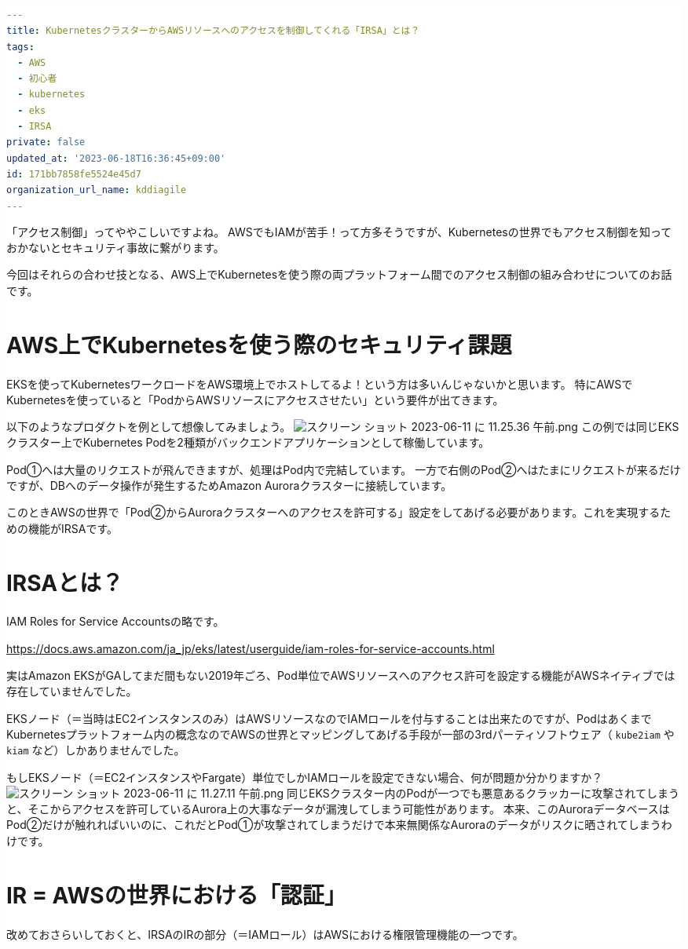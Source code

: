 ```yaml
---
title: KubernetesクラスターからAWSリソースへのアクセスを制御してくれる「IRSA」とは？
tags:
  - AWS
  - 初心者
  - kubernetes
  - eks
  - IRSA
private: false
updated_at: '2023-06-18T16:36:45+09:00'
id: 171bb7858fe5524e45d7
organization_url_name: kddiagile
---
```

「アクセス制御」ってややこしいですよね。
AWSでもIAMが苦手！って方多そうですが、Kubernetesの世界でもアクセス制御を知っておかないとセキュリティ事故に繋がります。

今回はそれらの合わせ技となる、AWS上でKubernetesを使う際の両プラットフォーム間でのアクセス制御の組み合わせについてのお話です。


# AWS上でKubernetesを使う際のセキュリティ課題
EKSを使ってKubernetesワークロードをAWS環境上でホストしてるよ！という方は多いんじゃないかと思います。
特にAWSでKubernetesを使っていると「PodからAWSリソースにアクセスさせたい」という要件が出てきます。

以下のようなプロダクトを例として想像してみましょう。
![スクリーン ショット 2023-06-11 に 11.25.36 午前.png](https://qiita-image-store.s3.ap-northeast-1.amazonaws.com/0/1633856/a9ee8472-c07b-db16-638b-c0b1719345c4.png)
この例では同じEKSクラスター上でKubernetes Podを2種類がバックエンドアプリケーションとして稼働しています。

Pod①へは大量のリクエストが飛んできますが、処理はPod内で完結しています。
一方で右側のPod②へはたまにリクエストが来るだけですが、DBへのデータ操作が発生するためAmazon Auroraクラスターに接続しています。

このときAWSの世界で「Pod②からAuroraクラスターへのアクセスを許可する」設定をしてあげる必要があります。これを実現するための機能がIRSAです。


# IRSAとは？
IAM Roles for Service Accountsの略です。

https://docs.aws.amazon.com/ja_jp/eks/latest/userguide/iam-roles-for-service-accounts.html

実はAmazon EKSがGAしてまだ間もない2019年ごろ、Pod単位でAWSリソースへのアクセス許可を設定する機能がAWSネイティブでは存在していませんでした。

EKSノード（＝当時はEC2インスタンスのみ）はAWSリソースなのでIAMロールを付与することは出来たのですが、PodはあくまでKubernetesプラットフォーム内の概念なのでAWSの世界とマッピングしてあげる手段が一部の3rdパーティソフトウェア（ `kube2iam` や `kiam` など）しかありませんでした。

もしEKSノード（＝EC2インスタンスやFargate）単位でしかIAMロールを設定できない場合、何が問題か分かりますか？
![スクリーン ショット 2023-06-11 に 11.27.11 午前.png](https://qiita-image-store.s3.ap-northeast-1.amazonaws.com/0/1633856/7ce9b751-234b-0f5e-aebb-e56a6abaf95f.png)
同じEKSクラスター内のPodが一つでも悪意あるクラッカーに攻撃されてしまうと、そこからアクセスを許可しているAurora上の大事なデータが漏洩してしまう可能性があります。
本来、このAuroraデータベースはPod②だけが触れればいいのに、これだとPod①が攻撃されてしまうだけで本来無関係なAuroraのデータがリスクに晒されてしまうわけです。


# IR = AWSの世界における「認証」
改めておさらいしておくと、IRSAのIRの部分（＝IAMロール）はAWSにおける権限管理機能の一つです。
